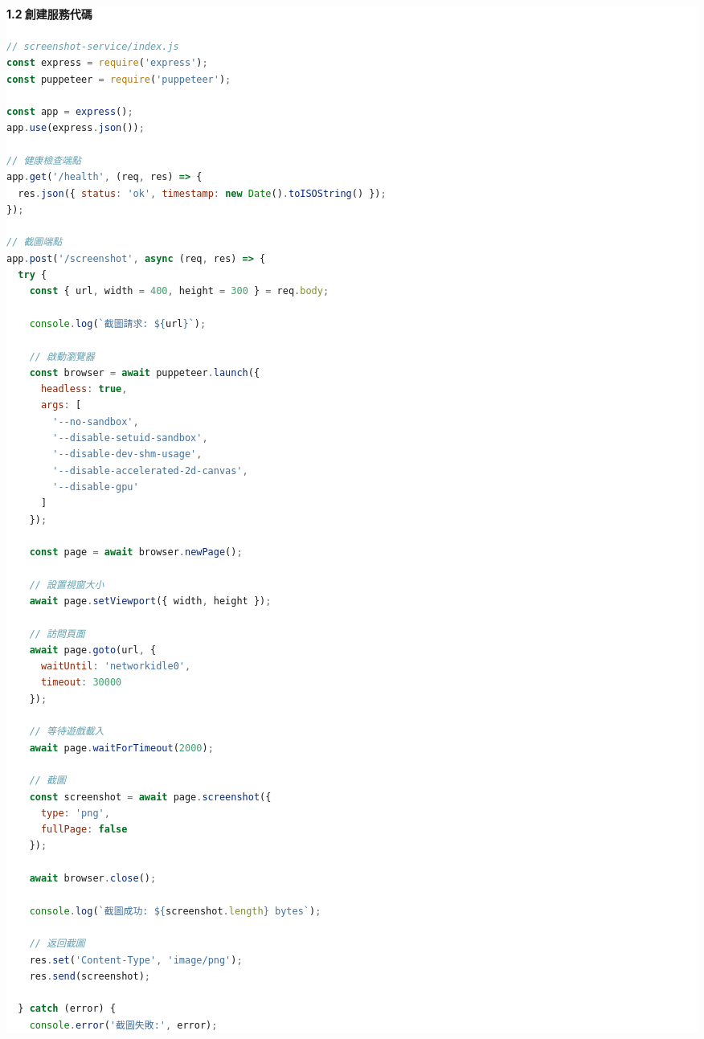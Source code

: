 #### 1.2 創建服務代碼
```javascript
// screenshot-service/index.js
const express = require('express');
const puppeteer = require('puppeteer');

const app = express();
app.use(express.json());

// 健康檢查端點
app.get('/health', (req, res) => {
  res.json({ status: 'ok', timestamp: new Date().toISOString() });
});

// 截圖端點
app.post('/screenshot', async (req, res) => {
  try {
    const { url, width = 400, height = 300 } = req.body;
    
    console.log(`截圖請求: ${url}`);
    
    // 啟動瀏覽器
    const browser = await puppeteer.launch({
      headless: true,
      args: [
        '--no-sandbox',
        '--disable-setuid-sandbox',
        '--disable-dev-shm-usage',
        '--disable-accelerated-2d-canvas',
        '--disable-gpu'
      ]
    });
    
    const page = await browser.newPage();
    
    // 設置視窗大小
    await page.setViewport({ width, height });
    
    // 訪問頁面
    await page.goto(url, {
      waitUntil: 'networkidle0',
      timeout: 30000
    });
    
    // 等待遊戲載入
    await page.waitForTimeout(2000);
    
    // 截圖
    const screenshot = await page.screenshot({
      type: 'png',
      fullPage: false
    });
    
    await browser.close();
    
    console.log(`截圖成功: ${screenshot.length} bytes`);
    
    // 返回截圖
    res.set('Content-Type', 'image/png');
    res.send(screenshot);
    
  } catch (error) {
    console.error('截圖失敗:', error);
```